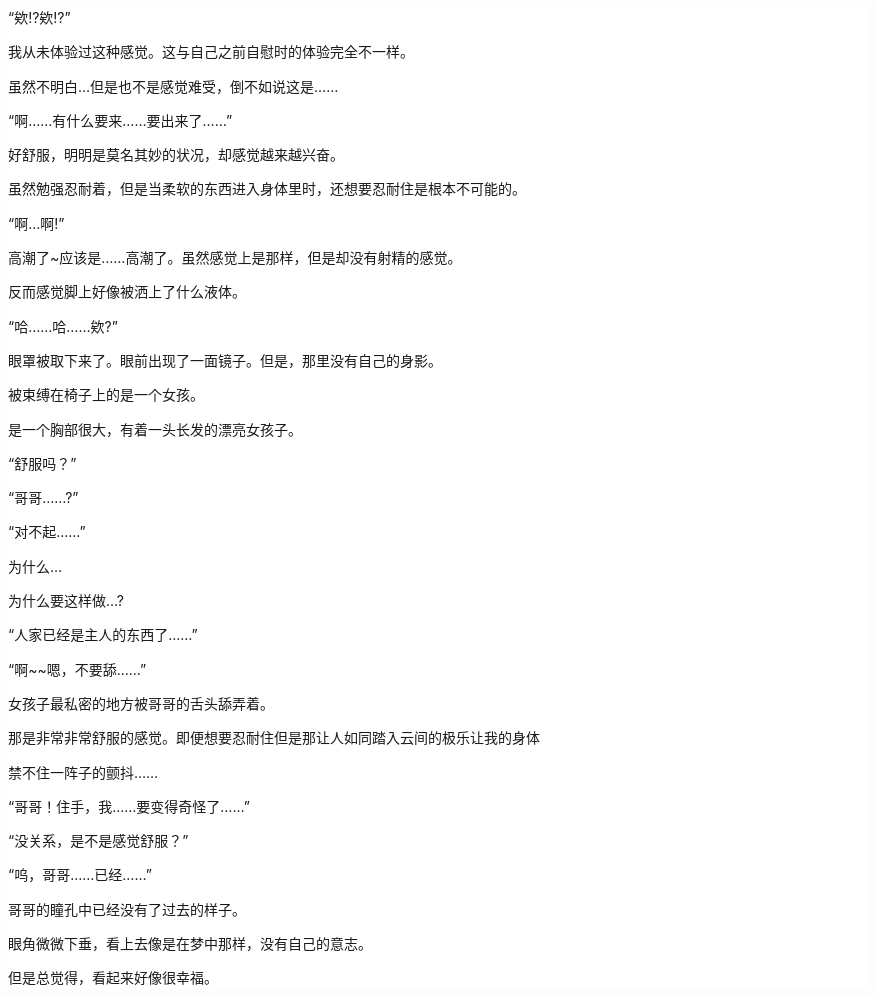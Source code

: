 “欸⁉欸⁉”

我从未体验过这种感觉。这与自己之前自慰时的体验完全不一样。

虽然不明白…但是也不是感觉难受，倒不如说这是……

“啊……有什么要来……要出来了……”

好舒服，明明是莫名其妙的状况，却感觉越来越兴奋。

虽然勉强忍耐着，但是当柔软的东西进入身体里时，还想要忍耐住是根本不可能的。

“啊…啊!”

高潮了~应该是……高潮了。虽然感觉上是那样，但是却没有射精的感觉。

反而感觉脚上好像被洒上了什么液体。

“哈……哈……欸?”

眼罩被取下来了。眼前出现了一面镜子。但是，那里没有自己的身影。

被束缚在椅子上的是一个女孩。

是一个胸部很大，有着一头长发的漂亮女孩子。



“舒服吗？”

“哥哥……?”

“对不起……”



为什么…

为什么要这样做…?



“人家已经是主人的东西了……”

“啊~~嗯，不要舔……”



女孩子最私密的地方被哥哥的舌头舔弄着。



那是非常非常舒服的感觉。即便想要忍耐住但是那让人如同踏入云间的极乐让我的身体

禁不住一阵子的颤抖……

“哥哥！住手，我……要变得奇怪了……”

“没关系，是不是感觉舒服？”

“呜，哥哥……已经……”

哥哥的瞳孔中已经没有了过去的样子。

眼角微微下垂，看上去像是在梦中那样，没有自己的意志。

但是总觉得，看起来好像很幸福。

